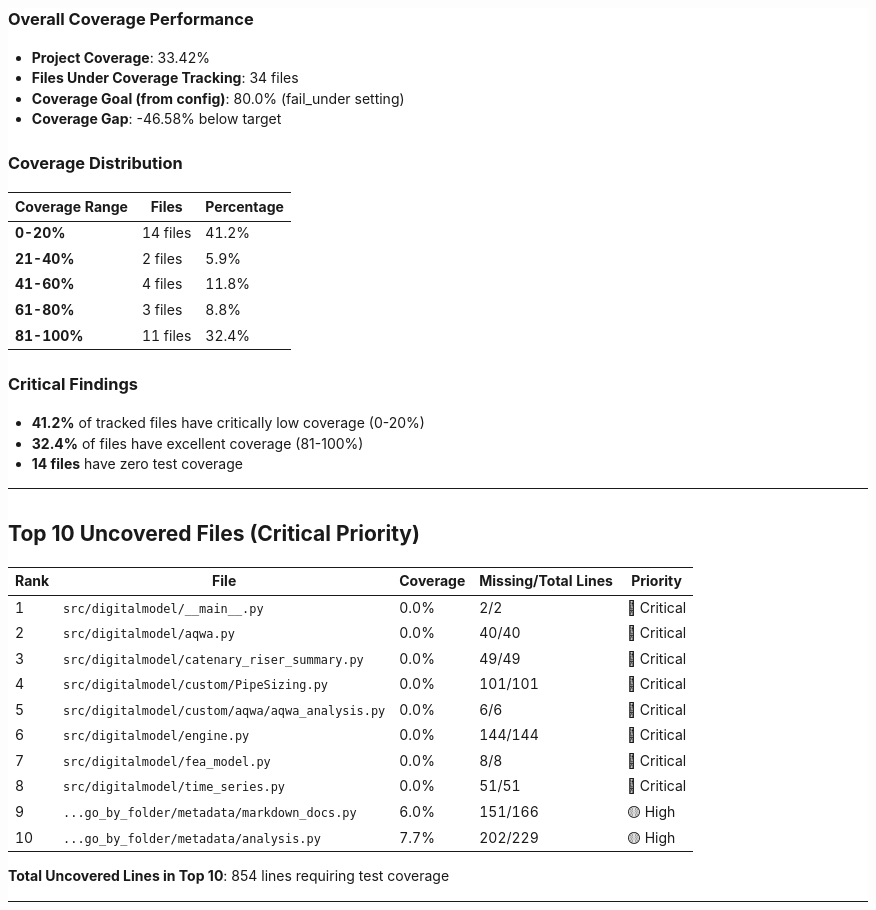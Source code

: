 ### Overall Coverage Performance
- **Project Coverage**: 33.42%
- **Files Under Coverage Tracking**: 34 files
- **Coverage Goal (from config)**: 80.0% (fail_under setting)
- **Coverage Gap**: -46.58% below target

### Coverage Distribution
| Coverage Range | Files | Percentage |
|----------------|-------|------------|
| **0-20%** | 14 files | 41.2% |
| **21-40%** | 2 files | 5.9% |
| **41-60%** | 4 files | 11.8% |
| **61-80%** | 3 files | 8.8% |
| **81-100%** | 11 files | 32.4% |

### Critical Findings
- **41.2%** of tracked files have critically low coverage (0-20%)
- **32.4%** of files have excellent coverage (81-100%)
- **14 files** have zero test coverage

---

## Top 10 Uncovered Files (Critical Priority)

| Rank | File | Coverage | Missing/Total Lines | Priority |
|------|------|----------|-------------------|----------|
| 1 | `src/digitalmodel/__main__.py` | 0.0% | 2/2 | 🔴 Critical |
| 2 | `src/digitalmodel/aqwa.py` | 0.0% | 40/40 | 🔴 Critical |
| 3 | `src/digitalmodel/catenary_riser_summary.py` | 0.0% | 49/49 | 🔴 Critical |
| 4 | `src/digitalmodel/custom/PipeSizing.py` | 0.0% | 101/101 | 🔴 Critical |
| 5 | `src/digitalmodel/custom/aqwa/aqwa_analysis.py` | 0.0% | 6/6 | 🔴 Critical |
| 6 | `src/digitalmodel/engine.py` | 0.0% | 144/144 | 🔴 Critical |
| 7 | `src/digitalmodel/fea_model.py` | 0.0% | 8/8 | 🔴 Critical |
| 8 | `src/digitalmodel/time_series.py` | 0.0% | 51/51 | 🔴 Critical |
| 9 | `...go_by_folder/metadata/markdown_docs.py` | 6.0% | 151/166 | 🟡 High |
| 10 | `...go_by_folder/metadata/analysis.py` | 7.7% | 202/229 | 🟡 High |

**Total Uncovered Lines in Top 10**: 854 lines requiring test coverage

---
